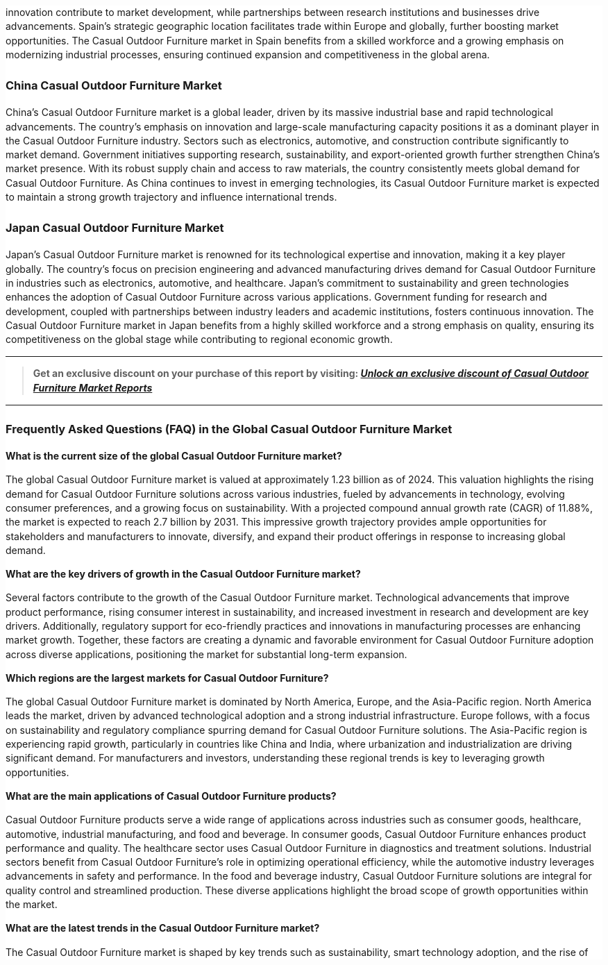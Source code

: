 innovation contribute to market development, while partnerships between research institutions and businesses drive advancements. Spain&rsquo;s strategic geographic location facilitates trade within Europe and globally, further boosting market opportunities. The Casual Outdoor Furniture market in Spain benefits from a skilled workforce and a growing emphasis on modernizing industrial processes, ensuring continued expansion and competitiveness in the global arena.</p><h3>China Casual Outdoor Furniture Market</h3><p>China&rsquo;s Casual Outdoor Furniture market is a global leader, driven by its massive industrial base and rapid technological advancements. The country&rsquo;s emphasis on innovation and large-scale manufacturing capacity positions it as a dominant player in the Casual Outdoor Furniture industry. Sectors such as electronics, automotive, and construction contribute significantly to market demand. Government initiatives supporting research, sustainability, and export-oriented growth further strengthen China&rsquo;s market presence. With its robust supply chain and access to raw materials, the country consistently meets global demand for Casual Outdoor Furniture. As China continues to invest in emerging technologies, its Casual Outdoor Furniture market is expected to maintain a strong growth trajectory and influence international trends.</p><h3>Japan Casual Outdoor Furniture Market</h3><p>Japan&rsquo;s Casual Outdoor Furniture market is renowned for its technological expertise and innovation, making it a key player globally. The country&rsquo;s focus on precision engineering and advanced manufacturing drives demand for Casual Outdoor Furniture in industries such as electronics, automotive, and healthcare. Japan&rsquo;s commitment to sustainability and green technologies enhances the adoption of Casual Outdoor Furniture across various applications. Government funding for research and development, coupled with partnerships between industry leaders and academic institutions, fosters continuous innovation. The Casual Outdoor Furniture market in Japan benefits from a highly skilled workforce and a strong emphasis on quality, ensuring its competitiveness on the global stage while contributing to regional economic growth.</p><hr /><blockquote><p><strong>Get an exclusive discount on your purchase of this report by visiting: <em><a href="://marketresearchpulse.com/ask-for-discount/66887?utm_source=Github&amp;utm_medium=0116">Unlock an exclusive discount of Casual Outdoor Furniture Market Reports</a></em>&nbsp;</strong></p></blockquote><hr /><h3>Frequently Asked Questions (FAQ) in the Global Casual Outdoor Furniture Market</h3><p><strong>What is the current size of the global Casual Outdoor Furniture market?</strong></p><p>The global Casual Outdoor Furniture market is valued at approximately 1.23 billion as of 2024. This valuation highlights the rising demand for Casual Outdoor Furniture solutions across various industries, fueled by advancements in technology, evolving consumer preferences, and a growing focus on sustainability. With a projected compound annual growth rate (CAGR) of 11.88%, the market is expected to reach 2.7 billion by 2031. This impressive growth trajectory provides ample opportunities for stakeholders and manufacturers to innovate, diversify, and expand their product offerings in response to increasing global demand.</p><p><strong>What are the key drivers of growth in the Casual Outdoor Furniture market?</strong></p><p>Several factors contribute to the growth of the Casual Outdoor Furniture market. Technological advancements that improve product performance, rising consumer interest in sustainability, and increased investment in research and development are key drivers. Additionally, regulatory support for eco-friendly practices and innovations in manufacturing processes are enhancing market growth. Together, these factors are creating a dynamic and favorable environment for Casual Outdoor Furniture adoption across diverse applications, positioning the market for substantial long-term expansion.</p><p><strong>Which regions are the largest markets for Casual Outdoor Furniture?</strong></p><p>The global Casual Outdoor Furniture market is dominated by North America, Europe, and the Asia-Pacific region. North America leads the market, driven by advanced technological adoption and a strong industrial infrastructure. Europe follows, with a focus on sustainability and regulatory compliance spurring demand for Casual Outdoor Furniture solutions. The Asia-Pacific region is experiencing rapid growth, particularly in countries like China and India, where urbanization and industrialization are driving significant demand. For manufacturers and investors, understanding these regional trends is key to leveraging growth opportunities.</p><p><strong>What are the main applications of Casual Outdoor Furniture products?</strong></p><p>Casual Outdoor Furniture products serve a wide range of applications across industries such as consumer goods, healthcare, automotive, industrial manufacturing, and food and beverage. In consumer goods, Casual Outdoor Furniture enhances product performance and quality. The healthcare sector uses Casual Outdoor Furniture in diagnostics and treatment solutions. Industrial sectors benefit from Casual Outdoor Furniture&rsquo;s role in optimizing operational efficiency, while the automotive industry leverages advancements in safety and performance. In the food and beverage industry, Casual Outdoor Furniture solutions are integral for quality control and streamlined production. These diverse applications highlight the broad scope of growth opportunities within the market.</p><p><strong>What are the latest trends in the Casual Outdoor Furniture market?</strong></p><p>The Casual Outdoor Furniture market is shaped by key trends such as sustainability, smart technology adoption, and the rise of